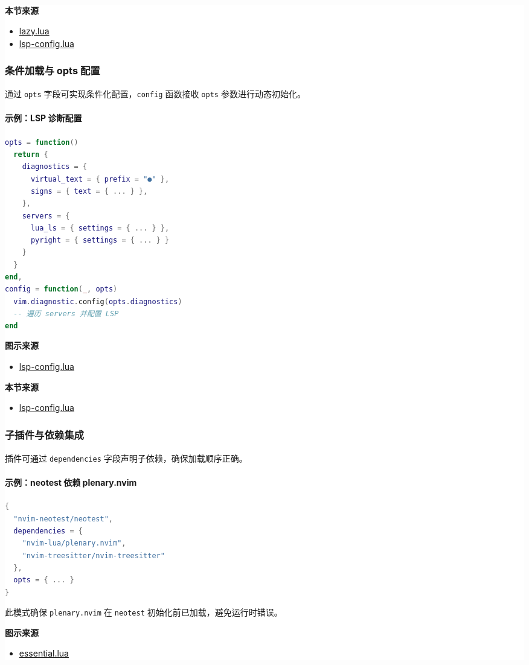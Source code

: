 **本节来源**
- [lazy.lua](file://lua/config/lazy.lua#L30-L59)
- [lsp-config.lua](file://lua/plugins/lsp-config.lua#L1-L323)

### 条件加载与 opts 配置

通过 `opts` 字段可实现条件化配置，`config` 函数接收 `opts` 参数进行动态初始化。

#### 示例：LSP 诊断配置
```lua
opts = function()
  return {
    diagnostics = {
      virtual_text = { prefix = "●" },
      signs = { text = { ... } },
    },
    servers = {
      lua_ls = { settings = { ... } },
      pyright = { settings = { ... } }
    }
  }
end,
config = function(_, opts)
  vim.diagnostic.config(opts.diagnostics)
  -- 遍历 servers 并配置 LSP
end
```

**图示来源**
- [lsp-config.lua](file://lua/plugins/lsp-config.lua#L15-L100)

**本节来源**
- [lsp-config.lua](file://lua/plugins/lsp-config.lua#L1-L323)

### 子插件与依赖集成

插件可通过 `dependencies` 字段声明子依赖，确保加载顺序正确。

#### 示例：neotest 依赖 plenary.nvim
```lua
{
  "nvim-neotest/neotest",
  dependencies = {
    "nvim-lua/plenary.nvim",
    "nvim-treesitter/nvim-treesitter"
  },
  opts = { ... }
}
```

此模式确保 `plenary.nvim` 在 `neotest` 初始化前已加载，避免运行时错误。

**图示来源**
- [essential.lua](file://lua/plugins/essential.lua#L200-L220)
